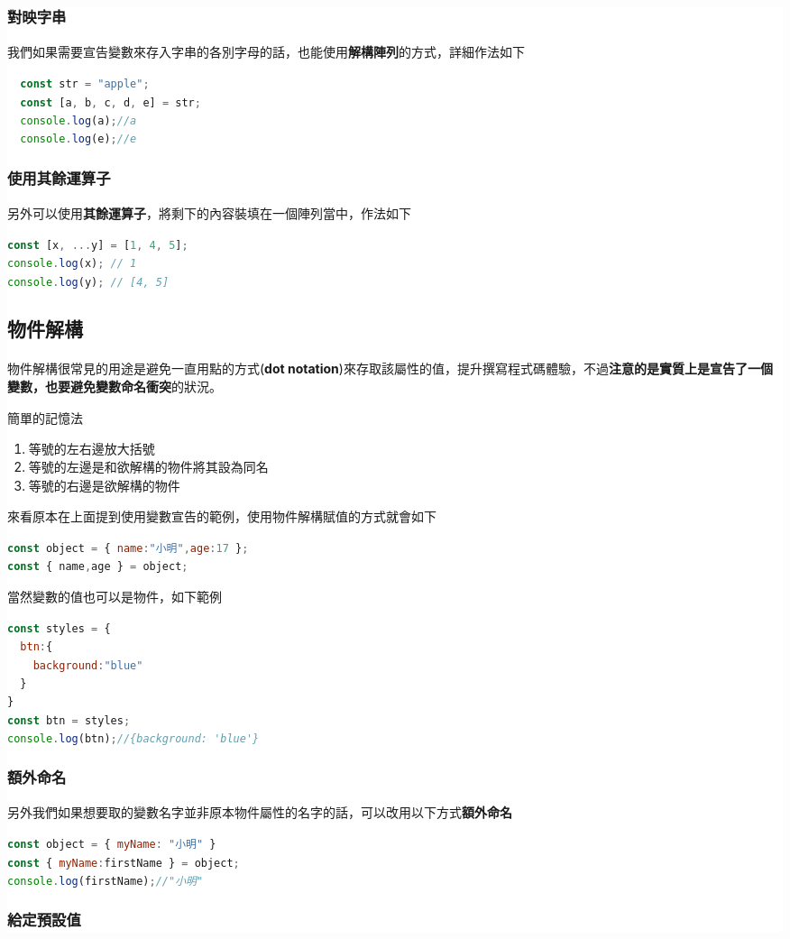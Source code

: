 ### 對映字串
我們如果需要宣告變數來存入字串的各別字母的話，也能使用**解構陣列**的方式，詳細作法如下

```javascript
  const str = "apple";
  const [a, b, c, d, e] = str;
  console.log(a);//a
  console.log(e);//e
```
### 使用其餘運算子

另外可以使用**其餘運算子**，將剩下的內容裝填在一個陣列當中，作法如下

```javascript
const [x, ...y] = [1, 4, 5];
console.log(x); // 1
console.log(y); // [4, 5]
```

## 物件解構

物件解構很常見的用途是避免一直用點的方式(**dot notation**)來存取該屬性的值，提升撰寫程式碼體驗，不過**注意的是實質上是宣告了一個變數，也要避免變數命名衝突**的狀況。

簡單的記憶法
1. 等號的左右邊放大括號
2. 等號的左邊是和欲解構的物件將其設為同名
3. 等號的右邊是欲解構的物件

來看原本在上面提到使用變數宣告的範例，使用物件解構賦值的方式就會如下

```javascript
const object = { name:"小明",age:17 };
const { name,age } = object;
```

當然變數的值也可以是物件，如下範例

```javascript
const styles = {
  btn:{
    background:"blue"
  }
}
const btn = styles;
console.log(btn);//{background: 'blue'}
```
### 額外命名
另外我們如果想要取的變數名字並非原本物件屬性的名字的話，可以改用以下方式**額外命名**
```javascript
const object = { myName: "小明" }
const { myName:firstName } = object;
console.log(firstName);//"小明"
```

### 給定預設值
